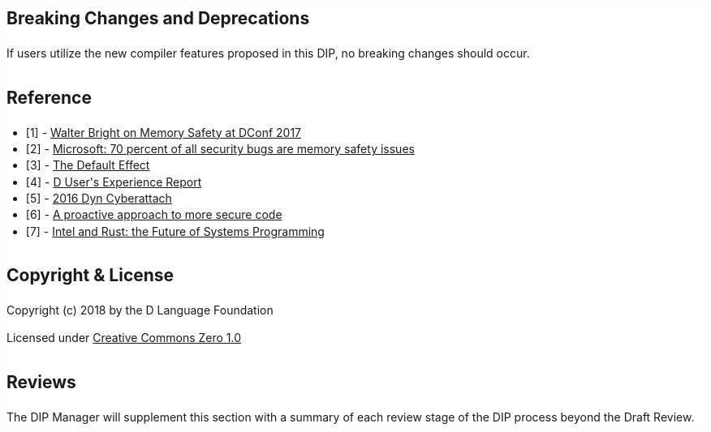 ## Breaking Changes and Deprecations

If users utilize the new compiler features proposed in this DIP, no breaking changes should occur.

## Reference

- [1] - [Walter Bright on Memory Safety at DConf 2017](https://youtu.be/Lo6Q2vB9AAg?t=1414)
- [2] - [Microsoft: 70 percent of all security bugs are memory safety issues](https://www.zdnet.com/article/microsoft-70-percent-of-all-security-bugs-are-memory-safety-issues/)
- [3] - [The Default Effect](https://en.wikipedia.org/wiki/Default_effect)
- [4] - [D User's Experience Report](https://forum.dlang.org/post/deuzkvsasxspxsnvgtrb@forum.dlang.org)
- [5] - [2016 Dyn Cyberattach](https://en.wikipedia.org/wiki/2016_Dyn_cyberattack)
- [6] - [A proactive approach to more secure code](https://msrc-blog.microsoft.com/2019/07/16/a-proactive-approach-to-more-secure-code/)
- [7] - [Intel and Rust: the Future of Systems Programming](https://www.youtube.com/watch?v=l9hM0h6IQDo)

## Copyright & License

Copyright (c) 2018 by the D Language Foundation

Licensed under [Creative Commons Zero 1.0](https://creativecommons.org/publicdomain/zero/1.0/legalcode.txt)

## Reviews

The DIP Manager will supplement this section with a summary of each review stage
of the DIP process beyond the Draft Review.
